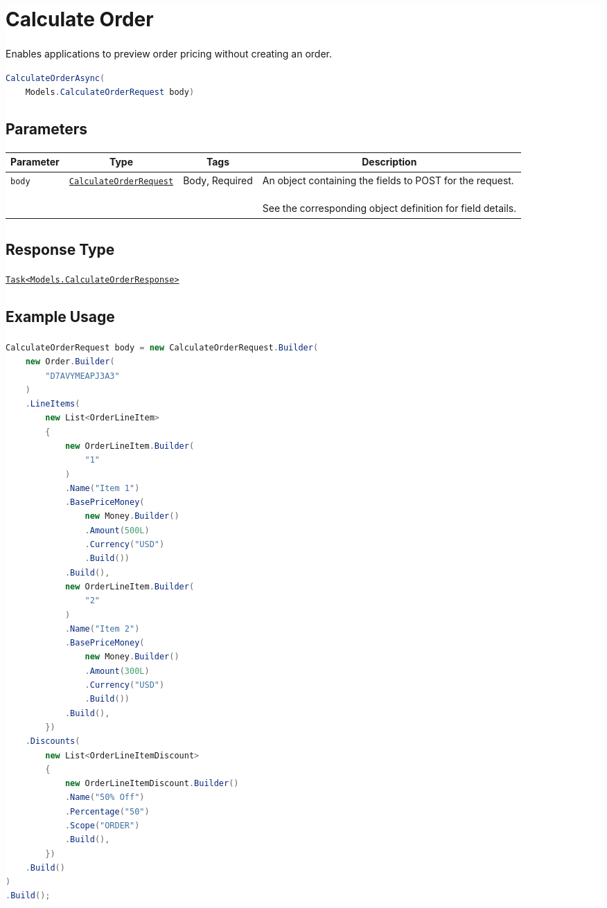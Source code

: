 
# Calculate Order

Enables applications to preview order pricing without creating an order.

```csharp
CalculateOrderAsync(
    Models.CalculateOrderRequest body)
```

## Parameters

| Parameter | Type | Tags | Description |
|  --- | --- | --- | --- |
| `body` | [`CalculateOrderRequest`](../../doc/models/calculate-order-request.md) | Body, Required | An object containing the fields to POST for the request.<br><br>See the corresponding object definition for field details. |

## Response Type

[`Task<Models.CalculateOrderResponse>`](../../doc/models/calculate-order-response.md)

## Example Usage

```csharp
CalculateOrderRequest body = new CalculateOrderRequest.Builder(
    new Order.Builder(
        "D7AVYMEAPJ3A3"
    )
    .LineItems(
        new List<OrderLineItem>
        {
            new OrderLineItem.Builder(
                "1"
            )
            .Name("Item 1")
            .BasePriceMoney(
                new Money.Builder()
                .Amount(500L)
                .Currency("USD")
                .Build())
            .Build(),
            new OrderLineItem.Builder(
                "2"
            )
            .Name("Item 2")
            .BasePriceMoney(
                new Money.Builder()
                .Amount(300L)
                .Currency("USD")
                .Build())
            .Build(),
        })
    .Discounts(
        new List<OrderLineItemDiscount>
        {
            new OrderLineItemDiscount.Builder()
            .Name("50% Off")
            .Percentage("50")
            .Scope("ORDER")
            .Build(),
        })
    .Build()
)
.Build();
```